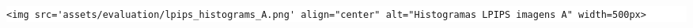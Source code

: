     <img src='assets/evaluation/lpips_histograms_A.png' align="center" alt="Histogramas LPIPS imagens A" width=500px>